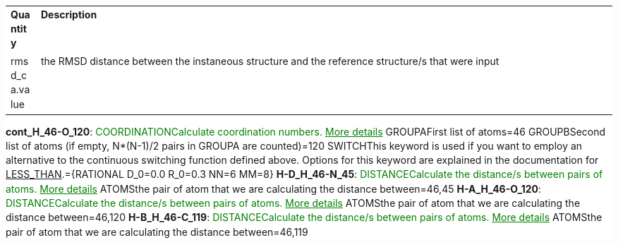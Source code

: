 <span style="display:none;" id="data/templates/template_Chignolin_OPES/a/plumed.datrmsd_ca">The RMSD action with label <b>rmsd_ca</b> calculates the following quantities:<table  align="center" frame="void" width="95%" cellpadding="5%"><tr><td width="5%"><b> Quantity </b>  </td><td><b> Description </b> </td></tr><tr><td width="5%">rmsd_ca.value</td><td>the RMSD distance between the instaneous structure and the reference structure/s that were input</td></tr></table></span><b name="data/templates/template_Chignolin_OPES/a/plumed.datcont_H_46-O_120" onclick='showPath("data/templates/template_Chignolin_OPES/a/plumed.dat","data/templates/template_Chignolin_OPES/a/plumed.datcont_H_46-O_120","data/templates/template_Chignolin_OPES/a/plumed.datcont_H_46-O_120","brown")'>cont_H_46-O_120</b>: <span class="plumedtooltip" style="color:green">COORDINATION<span class="right">Calculate coordination numbers. <a href="https://www.plumed.org/doc-master/user-doc/html/COORDINATION" style="color:green">More details</a><i></i></span></span> <span class="plumedtooltip">GROUPA<span class="right">First list of atoms<i></i></span></span>=46 <span class="plumedtooltip">GROUPB<span class="right">Second list of atoms (if empty, N*(N-1)/2 pairs in GROUPA are counted)<i></i></span></span>=120 <span class="plumedtooltip">SWITCH<span class="right">This keyword is used if you want to employ an alternative to the continuous switching function defined above. Options for this keyword are explained in the documentation for <a href="https://www.plumed.org/doc-master/user-doc/html/LESS_THAN">LESS_THAN</a>.<i></i></span></span>={RATIONAL D_0=0.0 R_0=0.3 NN=6 MM=8}
<span style="display:none;" id="data/templates/template_Chignolin_OPES/a/plumed.datcont_H_46-O_120">The COORDINATION action with label <b>cont_H_46-O_120</b> calculates the following quantities:<table  align="center" frame="void" width="95%" cellpadding="5%"><tr><td width="5%"><b> Quantity </b>  </td><td><b> Description </b> </td></tr><tr><td width="5%">cont_H_46-O_120.value</td><td>the value of the coordination</td></tr></table></span><b name="data/templates/template_Chignolin_OPES/a/plumed.datH-D_H_46-N_45" onclick='showPath("data/templates/template_Chignolin_OPES/a/plumed.dat","data/templates/template_Chignolin_OPES/a/plumed.datH-D_H_46-N_45","data/templates/template_Chignolin_OPES/a/plumed.datH-D_H_46-N_45","brown")'>H-D_H_46-N_45</b>: <span class="plumedtooltip" style="color:green">DISTANCE<span class="right">Calculate the distance/s between pairs of atoms. <a href="https://www.plumed.org/doc-master/user-doc/html/DISTANCE" style="color:green">More details</a><i></i></span></span> <span class="plumedtooltip">ATOMS<span class="right">the pair of atom that we are calculating the distance between<i></i></span></span>=46,45
<span style="display:none;" id="data/templates/template_Chignolin_OPES/a/plumed.datH-D_H_46-N_45">The DISTANCE action with label <b>H-D_H_46-N_45</b> calculates the following quantities:<table  align="center" frame="void" width="95%" cellpadding="5%"><tr><td width="5%"><b> Quantity </b>  </td><td><b> Description </b> </td></tr><tr><td width="5%">H-D_H_46-N_45.value</td><td>the DISTANCE between this pair of atoms</td></tr></table></span><b name="data/templates/template_Chignolin_OPES/a/plumed.datH-A_H_46-O_120" onclick='showPath("data/templates/template_Chignolin_OPES/a/plumed.dat","data/templates/template_Chignolin_OPES/a/plumed.datH-A_H_46-O_120","data/templates/template_Chignolin_OPES/a/plumed.datH-A_H_46-O_120","brown")'>H-A_H_46-O_120</b>: <span class="plumedtooltip" style="color:green">DISTANCE<span class="right">Calculate the distance/s between pairs of atoms. <a href="https://www.plumed.org/doc-master/user-doc/html/DISTANCE" style="color:green">More details</a><i></i></span></span> <span class="plumedtooltip">ATOMS<span class="right">the pair of atom that we are calculating the distance between<i></i></span></span>=46,120
<span style="display:none;" id="data/templates/template_Chignolin_OPES/a/plumed.datH-A_H_46-O_120">The DISTANCE action with label <b>H-A_H_46-O_120</b> calculates the following quantities:<table  align="center" frame="void" width="95%" cellpadding="5%"><tr><td width="5%"><b> Quantity </b>  </td><td><b> Description </b> </td></tr><tr><td width="5%">H-A_H_46-O_120.value</td><td>the DISTANCE between this pair of atoms</td></tr></table></span><b name="data/templates/template_Chignolin_OPES/a/plumed.datH-B_H_46-C_119" onclick='showPath("data/templates/template_Chignolin_OPES/a/plumed.dat","data/templates/template_Chignolin_OPES/a/plumed.datH-B_H_46-C_119","data/templates/template_Chignolin_OPES/a/plumed.datH-B_H_46-C_119","brown")'>H-B_H_46-C_119</b>: <span class="plumedtooltip" style="color:green">DISTANCE<span class="right">Calculate the distance/s between pairs of atoms. <a href="https://www.plumed.org/doc-master/user-doc/html/DISTANCE" style="color:green">More details</a><i></i></span></span> <span class="plumedtooltip">ATOMS<span class="right">the pair of atom that we are calculating the distance between<i></i></span></span>=46,119